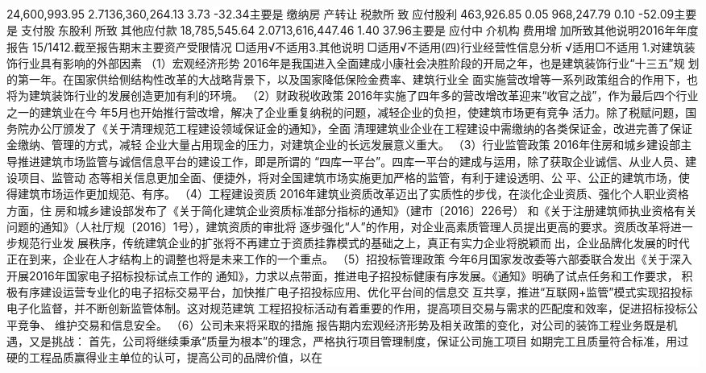 24,600,993.95
2.7136,360,264.13
3.73
-32.34主要是
缴纳房
产转让
税款所
致
应付股利
463,926.85
0.05
968,247.79
0.10
-52.09主要是
支付股
东股利
所致
其他应付款
18,785,545.64
2.0713,616,447.46
1.40
37.96主要是
应付中
介机构
费用增
加所致其他说明2016年年度报告
15/1412.截至报告期末主要资产受限情况
□适用√不适用3.其他说明
□适用√不适用(四)行业经营性信息分析
√适用□不适用
1.对建筑装饰行业具有影响的外部因素
（1）宏观经济形势
2016年是我国进入全面建成小康社会决胜阶段的开局之年，也是建筑装饰行业“十三五”规
划的第一年。在国家供给侧结构性改革的大战略背景下，以及国家降低保险金费率、建筑行业全
面实施营改增等一系列政策组合的作用下，也将为建筑装饰行业的发展创造更加有利的环境。
（2）财政税收政策
2016年实施了四年多的营改增改革迎来“收官之战”，作为最后四个行业之一的建筑业在今
年5月也开始推行营改增，解决了企业重复纳税的问题，减轻企业的负担，使建筑市场更有竞争
活力。除了税赋问题，国务院办公厅颁发了《关于清理规范工程建设领域保证金的通知》，全面
清理建筑业企业在工程建设中需缴纳的各类保证金，改进完善了保证金缴纳、管理的方式，减轻
企业大量占用现金的压力，对建筑企业的长远发展意义重大。
（3）行业监管政策
2016年住房和城乡建设部主导推进建筑市场监管与诚信信息平台的建设工作，即是所谓的
“四库一平台”。四库一平台的建成与运用，除了获取企业诚信、从业人员、建设项目、监管动
态等相关信息更加全面、便捷外，将对全国建筑市场实施更加严格的监管，有利于建设透明、公
平、公正的建筑市场，使得建筑市场运作更加规范、有序。
（4）工程建设资质
2016年建筑业资质改革迈出了实质性的步伐，在淡化企业资质、强化个人职业资格方面，住
房和城乡建设部发布了《关于简化建筑企业资质标准部分指标的通知》（建市〔2016〕226号）
和《关于注册建筑师执业资格有关问题的通知》（人社厅规〔2016〕1号），建筑资质的审批将
逐步强化“人”的作用，对企业高素质管理人员提出更高的要求。资质改革将进一步规范行业发
展秩序，传统建筑企业的扩张将不再建立于资质挂靠模式的基础之上，真正有实力企业将脱颖而
出，企业品牌化发展的时代正在到来，企业在人才结构上的调整也将是未来工作的一个重点。
（5）招投标管理政策
今年6月国家发改委等六部委联合发出《关于深入开展2016年国家电子招标投标试点工作的
通知》，力求以点带面，推进电子招投标健康有序发展。《通知》明确了试点任务和工作要求，
积极有序建设运营专业化的电子招标交易平台，加快推广电子招投标应用、优化平台间的信息交
互共享，推进“互联网+监管”模式实现招投标电子化监督，并不断创新监管体制。这对规范建筑
工程招投标活动有着重要的作用，提高项目交易与需求的匹配度和效率，促进招标投标公平竞争、
维护交易和信息安全。
（6）公司未来将采取的措施
报告期内宏观经济形势及相关政策的变化，对公司的装饰工程业务既是机遇，又是挑战：
首先，公司将继续秉承“质量为根本”的理念，严格执行项目管理制度，保证公司施工项目
如期完工且质量符合标准，用过硬的工程品质赢得业主单位的认可，提高公司的品牌价值，以在